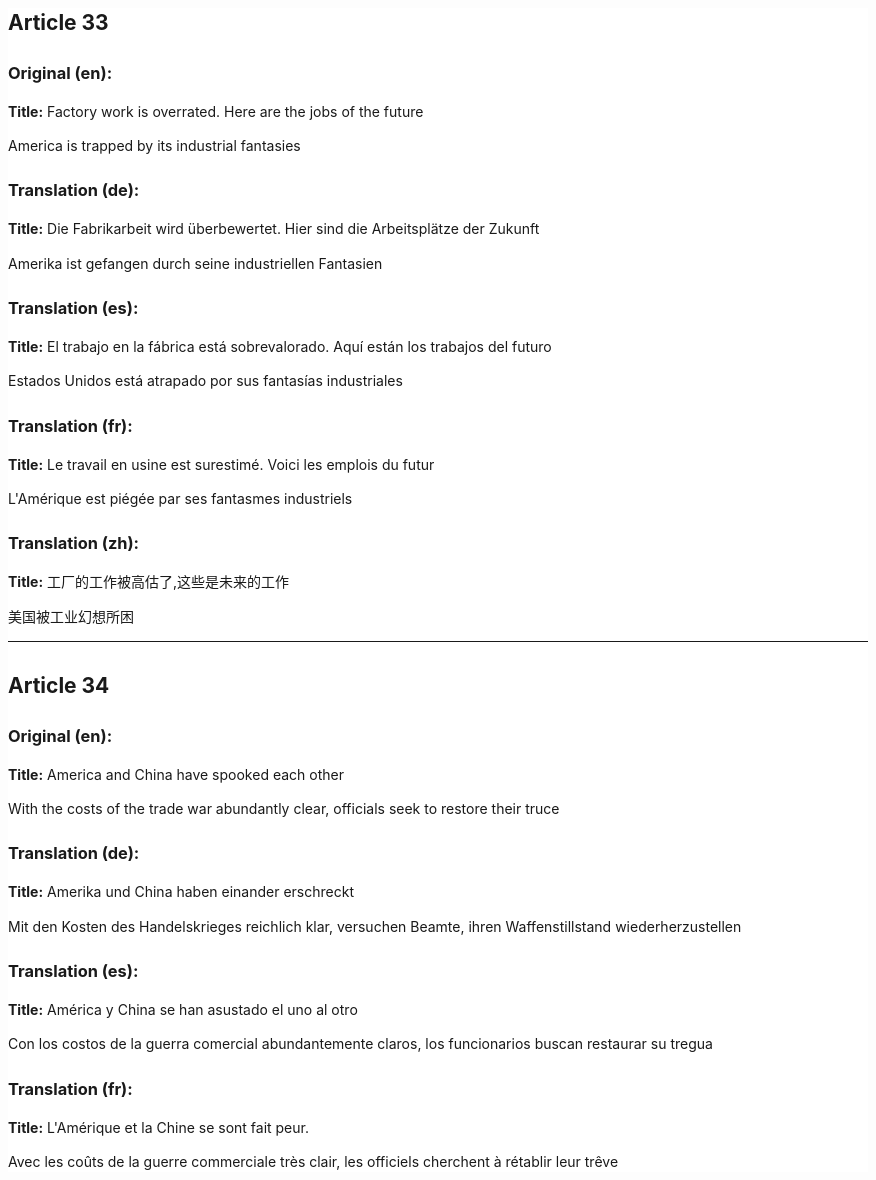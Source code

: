 
## Article 33
### Original (en):
**Title:** Factory work is overrated. Here are the jobs of the future

America is trapped by its industrial fantasies

### Translation (de):
**Title:** Die Fabrikarbeit wird überbewertet. Hier sind die Arbeitsplätze der Zukunft

Amerika ist gefangen durch seine industriellen Fantasien

### Translation (es):
**Title:** El trabajo en la fábrica está sobrevalorado. Aquí están los trabajos del futuro

Estados Unidos está atrapado por sus fantasías industriales

### Translation (fr):
**Title:** Le travail en usine est surestimé. Voici les emplois du futur

L'Amérique est piégée par ses fantasmes industriels

### Translation (zh):
**Title:** 工厂的工作被高估了,这些是未来的工作

美国被工业幻想所困

---

## Article 34
### Original (en):
**Title:** America and China have spooked each other

With the costs of the trade war abundantly clear, officials seek to restore their truce

### Translation (de):
**Title:** Amerika und China haben einander erschreckt

Mit den Kosten des Handelskrieges reichlich klar, versuchen Beamte, ihren Waffenstillstand wiederherzustellen

### Translation (es):
**Title:** América y China se han asustado el uno al otro

Con los costos de la guerra comercial abundantemente claros, los funcionarios buscan restaurar su tregua

### Translation (fr):
**Title:** L'Amérique et la Chine se sont fait peur.

Avec les coûts de la guerre commerciale très clair, les officiels cherchent à rétablir leur trêve
